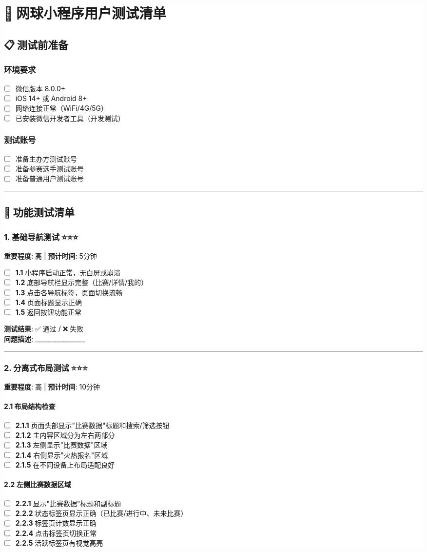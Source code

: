 # 🎾 网球小程序用户测试清单

## 📋 测试前准备

### 环境要求
- [ ] 微信版本 8.0.0+
- [ ] iOS 14+ 或 Android 8+
- [ ] 网络连接正常（WiFi/4G/5G）
- [ ] 已安装微信开发者工具（开发测试）

### 测试账号
- [ ] 准备主办方测试账号
- [ ] 准备参赛选手测试账号  
- [ ] 准备普通用户测试账号

---

## 🧪 功能测试清单

### 1. 基础导航测试 ⭐⭐⭐
**重要程度**: 高 | **预计时间**: 5分钟

- [ ] **1.1** 小程序启动正常，无白屏或崩溃
- [ ] **1.2** 底部导航栏显示完整（比赛/详情/我的）
- [ ] **1.3** 点击各导航标签，页面切换流畅
- [ ] **1.4** 页面标题显示正确
- [ ] **1.5** 返回按钮功能正常

**测试结果**: ✅ 通过 / ❌ 失败  
**问题描述**: ________________

---

### 2. 分离式布局测试 ⭐⭐⭐
**重要程度**: 高 | **预计时间**: 10分钟

#### 2.1 布局结构检查
- [ ] **2.1.1** 页面头部显示"比赛数据"标题和搜索/筛选按钮
- [ ] **2.1.2** 主内容区域分为左右两部分
- [ ] **2.1.3** 左侧显示"比赛数据"区域
- [ ] **2.1.4** 右侧显示"火热报名"区域
- [ ] **2.1.5** 在不同设备上布局适配良好

#### 2.2 左侧比赛数据区域
- [ ] **2.2.1** 显示"比赛数据"标题和副标题
- [ ] **2.2.2** 状态标签页显示正确（已比赛/进行中、未来比赛）
- [ ] **2.2.3** 标签页计数显示正确
- [ ] **2.2.4** 点击标签页切换正常
- [ ] **2.2.5** 活跃标签页有视觉高亮
